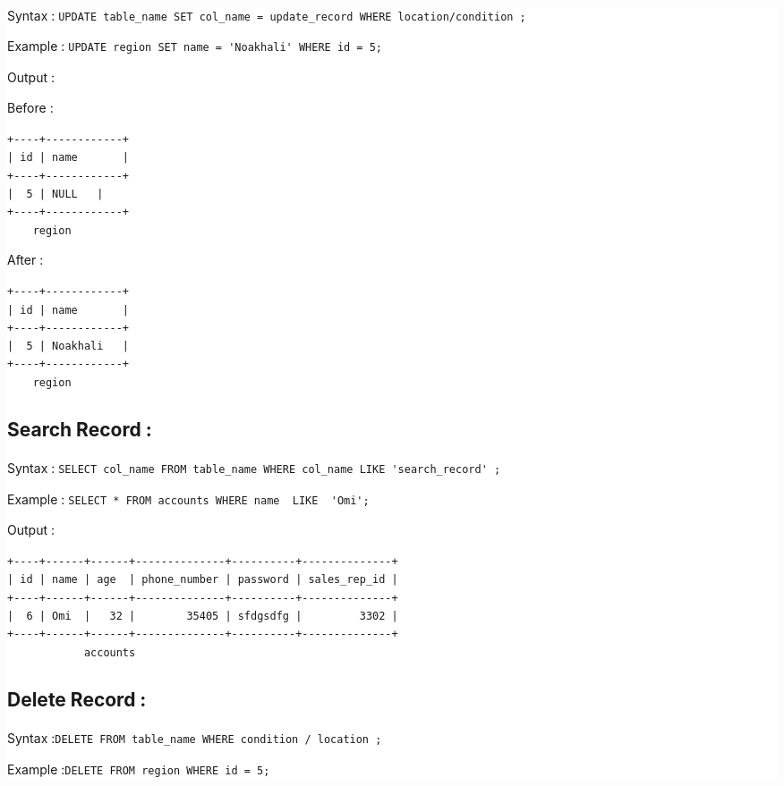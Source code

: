 Syntax : `UPDATE table_name
	 SET col_name = update_record
	 WHERE location/condition ;`
	 
Example : `UPDATE region
    	  SET name = 'Noakhali'
    	  WHERE id = 5;`
	  
Output : 

 Before  :
 
 	+----+------------+
	| id | name       |
	+----+------------+
	|  5 | NULL	  |
	+----+------------+
 		region
 
 After :
 
	+----+------------+
	| id | name       |
	+----+------------+
	|  5 | Noakhali   |
	+----+------------+
		region
		
## Search Record :

Syntax : `SELECT col_name FROM table_name
	 	WHERE col_name LIKE 'search_record' ; `
	 
Example : `SELECT * FROM accounts WHERE name  LIKE  'Omi'; `

Output :

	+----+------+------+--------------+----------+--------------+
	| id | name | age  | phone_number | password | sales_rep_id |
	+----+------+------+--------------+----------+--------------+
	|  6 | Omi  |   32 |        35405 | sfdgsdfg |         3302 |
	+----+------+------+--------------+----------+--------------+
				accounts
				
## Delete Record : 

Syntax :`DELETE FROM table_name
	 WHERE condition / location ;`
	 
Example :`DELETE FROM region WHERE id = 5; `
